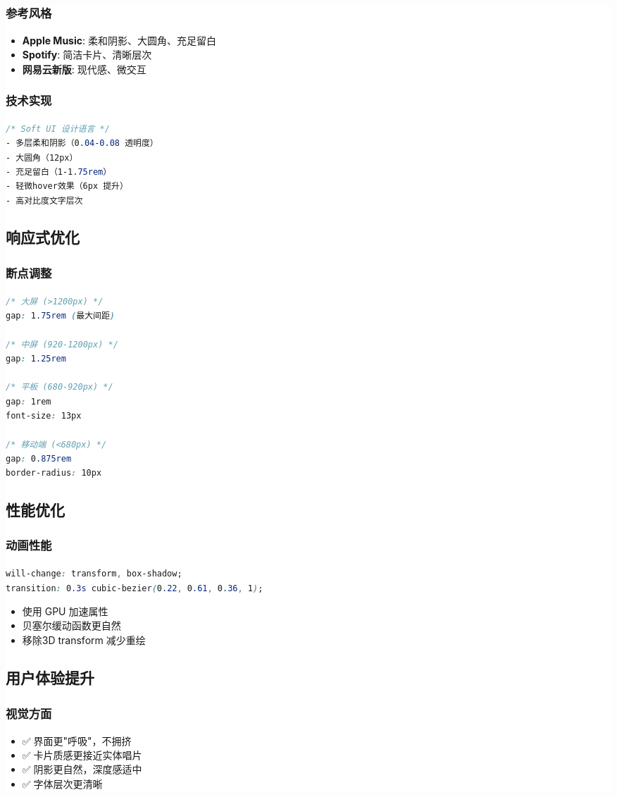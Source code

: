 ### 参考风格
- **Apple Music**: 柔和阴影、大圆角、充足留白
- **Spotify**: 简洁卡片、清晰层次
- **网易云新版**: 现代感、微交互

### 技术实现
```css
/* Soft UI 设计语言 */
- 多层柔和阴影（0.04-0.08 透明度）
- 大圆角（12px）
- 充足留白（1-1.75rem）
- 轻微hover效果（6px 提升）
- 高对比度文字层次
```

## 响应式优化

### 断点调整
```css
/* 大屏 (>1200px) */
gap: 1.75rem (最大间距)

/* 中屏 (920-1200px) */
gap: 1.25rem

/* 平板 (680-920px) */
gap: 1rem
font-size: 13px

/* 移动端 (<680px) */
gap: 0.875rem
border-radius: 10px
```

## 性能优化

### 动画性能
```css
will-change: transform, box-shadow;
transition: 0.3s cubic-bezier(0.22, 0.61, 0.36, 1);
```

- 使用 GPU 加速属性
- 贝塞尔缓动函数更自然
- 移除3D transform 减少重绘

## 用户体验提升

### 视觉方面
- ✅ 界面更"呼吸"，不拥挤
- ✅ 卡片质感更接近实体唱片
- ✅ 阴影更自然，深度感适中
- ✅ 字体层次更清晰
